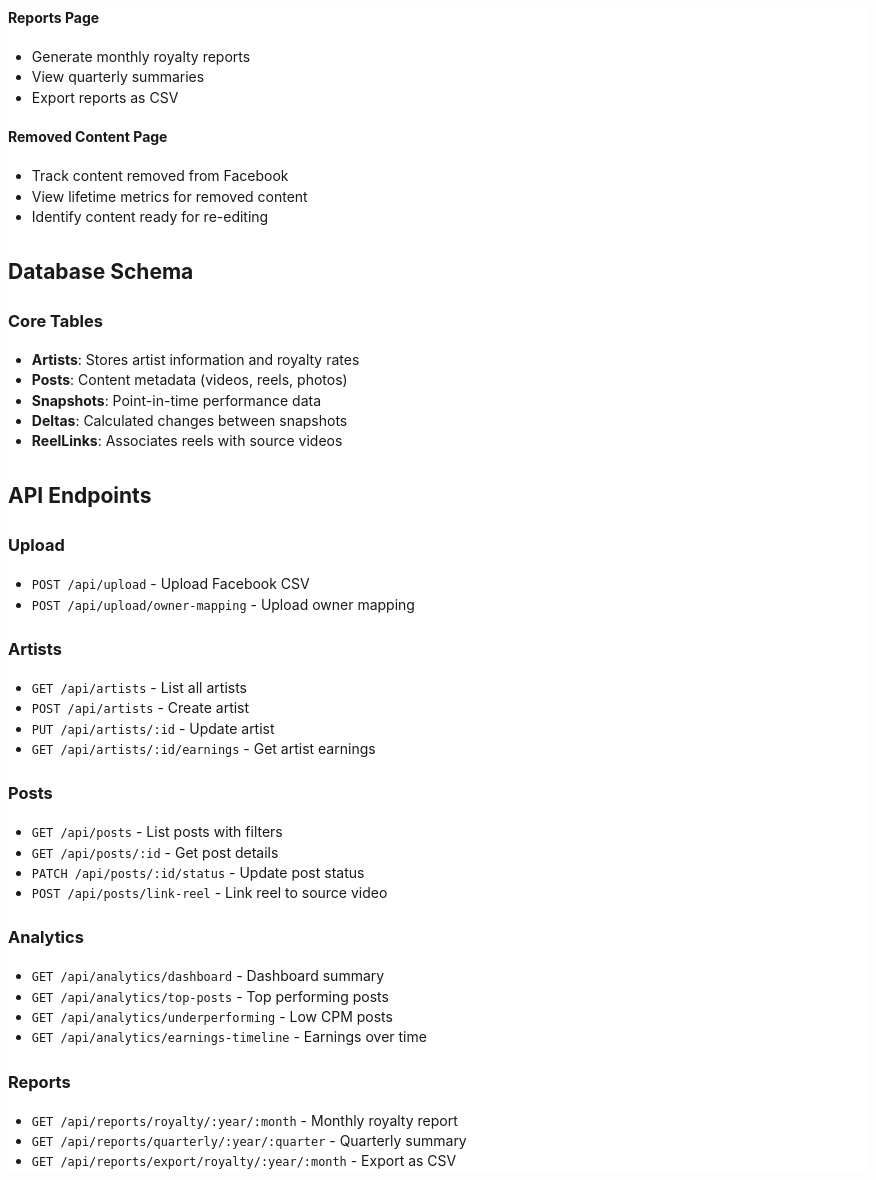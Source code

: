#### Reports Page
- Generate monthly royalty reports
- View quarterly summaries
- Export reports as CSV

#### Removed Content Page
- Track content removed from Facebook
- View lifetime metrics for removed content
- Identify content ready for re-editing

## Database Schema

### Core Tables
- **Artists**: Stores artist information and royalty rates
- **Posts**: Content metadata (videos, reels, photos)
- **Snapshots**: Point-in-time performance data
- **Deltas**: Calculated changes between snapshots
- **ReelLinks**: Associates reels with source videos

## API Endpoints

### Upload
- `POST /api/upload` - Upload Facebook CSV
- `POST /api/upload/owner-mapping` - Upload owner mapping

### Artists
- `GET /api/artists` - List all artists
- `POST /api/artists` - Create artist
- `PUT /api/artists/:id` - Update artist
- `GET /api/artists/:id/earnings` - Get artist earnings

### Posts
- `GET /api/posts` - List posts with filters
- `GET /api/posts/:id` - Get post details
- `PATCH /api/posts/:id/status` - Update post status
- `POST /api/posts/link-reel` - Link reel to source video

### Analytics
- `GET /api/analytics/dashboard` - Dashboard summary
- `GET /api/analytics/top-posts` - Top performing posts
- `GET /api/analytics/underperforming` - Low CPM posts
- `GET /api/analytics/earnings-timeline` - Earnings over time

### Reports
- `GET /api/reports/royalty/:year/:month` - Monthly royalty report
- `GET /api/reports/quarterly/:year/:quarter` - Quarterly summary
- `GET /api/reports/export/royalty/:year/:month` - Export as CSV
